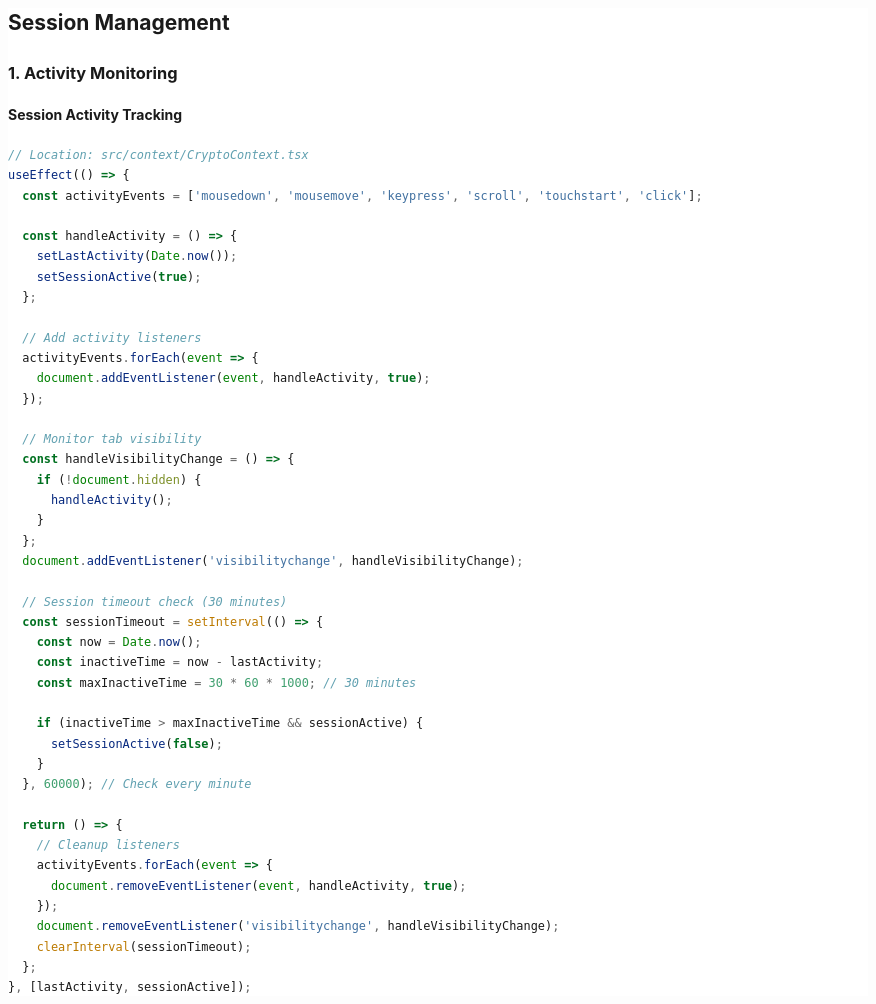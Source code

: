 
## Session Management

### 1. Activity Monitoring

#### Session Activity Tracking
```typescript
// Location: src/context/CryptoContext.tsx
useEffect(() => {
  const activityEvents = ['mousedown', 'mousemove', 'keypress', 'scroll', 'touchstart', 'click'];
  
  const handleActivity = () => {
    setLastActivity(Date.now());
    setSessionActive(true);
  };

  // Add activity listeners
  activityEvents.forEach(event => {
    document.addEventListener(event, handleActivity, true);
  });

  // Monitor tab visibility
  const handleVisibilityChange = () => {
    if (!document.hidden) {
      handleActivity();
    }
  };
  document.addEventListener('visibilitychange', handleVisibilityChange);

  // Session timeout check (30 minutes)
  const sessionTimeout = setInterval(() => {
    const now = Date.now();
    const inactiveTime = now - lastActivity;
    const maxInactiveTime = 30 * 60 * 1000; // 30 minutes

    if (inactiveTime > maxInactiveTime && sessionActive) {
      setSessionActive(false);
    }
  }, 60000); // Check every minute

  return () => {
    // Cleanup listeners
    activityEvents.forEach(event => {
      document.removeEventListener(event, handleActivity, true);
    });
    document.removeEventListener('visibilitychange', handleVisibilityChange);
    clearInterval(sessionTimeout);
  };
}, [lastActivity, sessionActive]);
```
